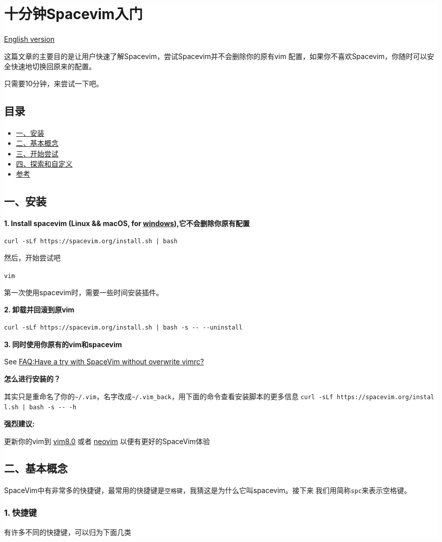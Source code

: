 # 十分钟Spacevim入门
[English version](https://github.com/Jackiexiao/10-minutes-to-SpaceVim/blob/master/README.md)

这篇文章的主要目的是让用户快速了解Spacevim，尝试Spacevim并不会删除你的原有vim
配置，如果你不喜欢Spacevim，你随时可以安全快速地切换回原来的配置。

只需要10分钟，来尝试一下吧。

## 目录
- [一、安装](#%E4%B8%80%E3%80%81%E5%AE%89%E8%A3%85)
- [二、基本概念](#%E4%BA%8C%E3%80%81%E5%9F%BA%E6%9C%AC%E6%A6%82%E5%BF%B5)
- [三、开始尝试](#%E4%B8%89%E3%80%81%E5%BC%80%E5%A7%8B%E5%B0%9D%E8%AF%95)
- [四、探索和自定义](#%E5%9B%9B%E3%80%81%E6%8E%A2%E7%B4%A2%E5%92%8C%E8%87%AA%E5%AE%9A%E4%B9%89)
- [参考](#%E5%8F%82%E8%80%83)

## 一、安装

**1. Install spacevim (Linux && macOS, for [windows](https://spacevim.org/quick-start-guide/#windows)),它不会删除你原有配置**

    curl -sLf https://spacevim.org/install.sh | bash

然后，开始尝试吧

    vim

第一次使用spacevim时，需要一些时间安装插件。

**2. 卸载并回滚到原vim**

    curl -sLf https://spacevim.org/install.sh | bash -s -- --uninstall

**3. 同时使用你原有的vim和spacevim**

See [FAQ:Have a try with SpaceVim without overwrite vimrc?](https://spacevim.org/faq/#have-a-try-with-spacevim-without-overwrite-vimrc)

**怎么进行安装的？**

其实只是重命名了你的`~/.vim`，名字改成`~/.vim_back`，用下面的命令查看安装脚本的更多信息
`curl -sLf https://spacevim.org/install.sh | bash -s -- -h`

**强烈建议:**

更新你的vim到
[vim8.0](http://tipsonubuntu.com/2016/09/13/vim-8-0-released-install-ubuntu-16-04/) 
或者 [neovim](https://github.com/neovim/neovim/wiki/Installing-Neovim)
以便有更好的SpaceVim体验

## 二、基本概念
SpaceVim中有非常多的快捷键，最常用的快捷键是`空格键`，我猜这是为什么它叫spacevim。接下来
我们用简称`spc`来表示空格键。

### 1. 快捷键
有许多不同的快捷键，可以归为下面几类
